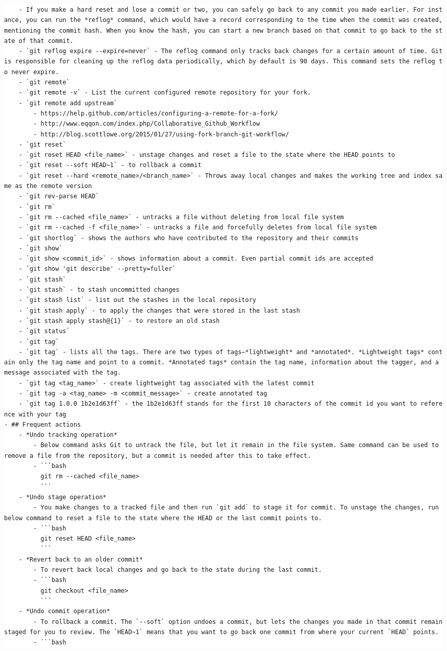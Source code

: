 		- If you make a hard reset and lose a commit or two, you can safely go back to any commit you made earlier. For instance, you can run the *reflog* command, which would have a record corresponding to the time when the commit was created, mentioning the commit hash. When you know the hash, you can start a new branch based on that commit to go back to the state of that commit.
		- `git reflog expire --expire=never` - The reflog command only tracks back changes for a certain amount of time. Git is responsible for cleaning up the reflog data periodically, which by default is 90 days. This command sets the reflog to never expire.
		- `git remote`
		- `git remote -v` - List the current configured remote repository for your fork.
		- `git remote add upstream`
			- https://help.github.com/articles/configuring-a-remote-for-a-fork/
			- http://www.eqqon.com/index.php/Collaborative_Github_Workflow
			- http://blog.scottlowe.org/2015/01/27/using-fork-branch-git-workflow/
		- `git reset`
		- `git reset HEAD <file_name>` - unstage changes and reset a file to the state where the HEAD points to
		- `git reset --soft HEAD~1` - to rollback a commit
		- `git reset --hard <remote_name>/<branch_name>` - Throws away local changes and makes the working tree and index same as the remote version
		- `git rev-parse HEAD`
		- `git rm`
		- `git rm --cached <file_name>` - untracks a file without deleting from local file system
		- `git rm --cached -f <file_name>` - untracks a file and forcefully deletes from local file system
		- `git shortlog` - shows the authors who have contributed to the repository and their commits
		- `git show`
		- `git show <commit_id>` - shows information about a commit. Even partial commit ids are accepted
		- `git show 'git describe' --pretty=fuller`
		- `git stash`
		- `git stash` - to stash uncommitted changes
		- `git stash list` - list out the stashes in the local repository
		- `git stash apply` - to apply the changes that were stored in the last stash
		- `git stash apply stash@{1}` - to restore an old stash
		- `git status`
		- `git tag`
		- `git tag` - lists all the tags. There are two types of tags—*lightweight* and *annotated*. *Lightweight tags* contain only the tag name and point to a commit. *Annotated tags* contain the tag name, information about the tagger, and a message associated with the tag.
		- `git tag <tag_name>` - create lightweight tag associated with the latest commit
		- `git tag -a <tag_name> -m <commit_message>` - create annotated tag
		- `git tag 1.0.0 1b2e1d63ff` - the 1b2e1d63ff stands for the first 10 characters of the commit id you want to reference with your tag
	- ## Frequent actions
		- *Undo tracking operation*
			- Below command asks Git to untrack the file, but let it remain in the file system. Same command can be used to remove a file from the repository, but a commit is needed after this to take effect.
			- ```bash
			  git rm --cached <file_name>
			  ```
		- *Undo stage operation*
			- You make changes to a tracked file and then run `git add` to stage it for commit. To unstage the changes, run below command to reset a file to the state where the HEAD or the last commit points to.
			- ```bash
			  git reset HEAD <file_name>
			  ```
		- *Revert back to an older commit*
			- To revert back local changes and go back to the state during the last commit.
			- ```bash
			  git checkout <file_name>
			  ```
		- *Undo commit operation*
			- To rollback a commit. The `--soft` option undoes a commit, but lets the changes you made in that commit remain staged for you to review. The `HEAD~1` means that you want to go back one commit from where your current `HEAD` points.
			- ```bash